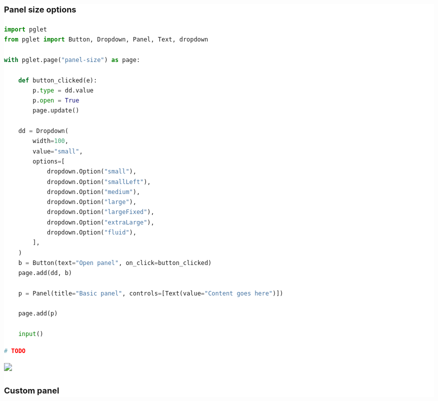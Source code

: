 ### Panel size options

<Tabs groupId="language">
  <TabItem value="python" label="Python" default>

```python
import pglet
from pglet import Button, Dropdown, Panel, Text, dropdown

with pglet.page("panel-size") as page:

    def button_clicked(e):
        p.type = dd.value
        p.open = True
        page.update()

    dd = Dropdown(
        width=100,
        value="small",
        options=[
            dropdown.Option("small"),
            dropdown.Option("smallLeft"),
            dropdown.Option("medium"),
            dropdown.Option("large"),
            dropdown.Option("largeFixed"),
            dropdown.Option("extraLarge"),
            dropdown.Option("fluid"),
        ],
    )
    b = Button(text="Open panel", on_click=button_clicked)
    page.add(dd, b)

    p = Panel(title="Basic panel", controls=[Text(value="Content goes here")])

    page.add(p)

    input()

```
  </TabItem>
  <TabItem value="powershell" label="PowerShell">

```powershell
# TODO
```

  </TabItem>
</Tabs>

<img src="/img/docs/controls/panel/panel-size.gif" width="70%" />

### Custom panel
